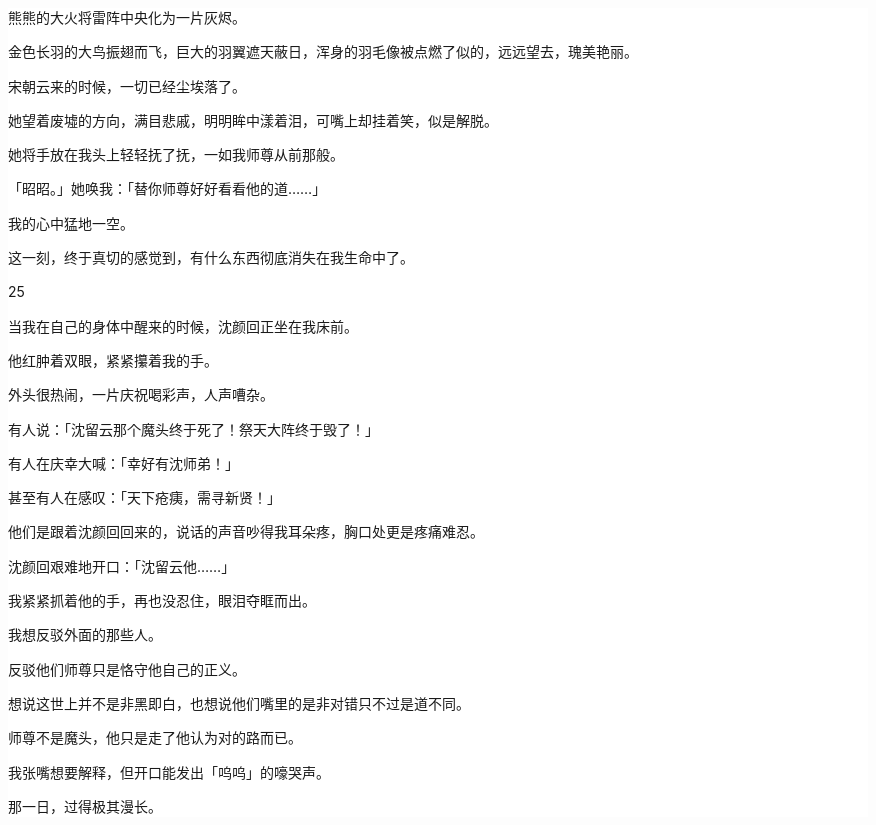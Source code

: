 
熊熊的大火将雷阵中央化为一片灰烬。


金色长羽的大鸟振翅而飞，巨大的羽翼遮天蔽日，浑身的羽毛像被点燃了似的，远远望去，瑰美艳丽。


宋朝云来的时候，一切已经尘埃落了。


她望着废墟的方向，满目悲戚，明明眸中漾着泪，可嘴上却挂着笑，似是解脱。


她将手放在我头上轻轻抚了抚，一如我师尊从前那般。


「昭昭。」她唤我：「替你师尊好好看看他的道……」


我的心中猛地一空。


这一刻，终于真切的感觉到，有什么东西彻底消失在我生命中了。


25


当我在自己的身体中醒来的时候，沈颜回正坐在我床前。


他红肿着双眼，紧紧攥着我的手。


外头很热闹，一片庆祝喝彩声，人声嘈杂。


有人说：「沈留云那个魔头终于死了！祭天大阵终于毁了！」


有人在庆幸大喊：「幸好有沈师弟！」


甚至有人在感叹：「天下疮痍，需寻新贤！」


他们是跟着沈颜回回来的，说话的声音吵得我耳朵疼，胸口处更是疼痛难忍。


沈颜回艰难地开口：「沈留云他……」


我紧紧抓着他的手，再也没忍住，眼泪夺眶而出。


我想反驳外面的那些人。


反驳他们师尊只是恪守他自己的正义。


想说这世上并不是非黑即白，也想说他们嘴里的是非对错只不过是道不同。


师尊不是魔头，他只是走了他认为对的路而已。


我张嘴想要解释，但开口能发出「呜呜」的嚎哭声。


那一日，过得极其漫长。


